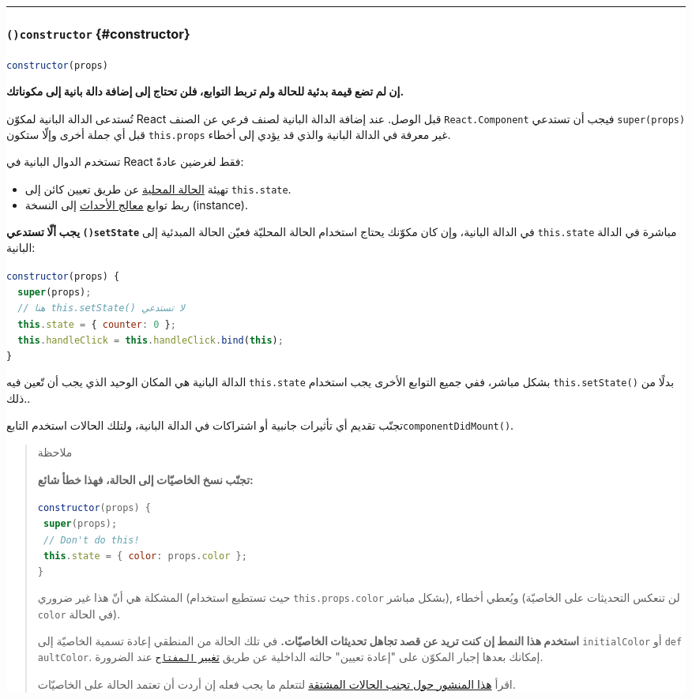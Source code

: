 * * *

### `()constructor` {#constructor}

```javascript
constructor(props)
```

**إن لم تضع قيمة بدئية للحالة ولم تربط التوابع، فلن تحتاج إلى إضافة دالة بانية إلى مكوناتك.**

تُستدعى الدالة البانية لمكوّن React قبل الوصل. عند إضافة الدالة البانية لصنف فرعي عن الصنف `React.Component` فيجب أن تستدعي `super(props)`  قبل أي جملة أخرى وإلّا ستكون `this.props` غير معرفة في الدالة البانية والذي قد يؤدي إلى أخطاء.

تستخدم الدوال البانية في React فقط لغرضين عادةً:

* تهيئة [الحالة المحلية](/docs/state-and-lifecycle.html) عن طريق تعيين كائن إلى `this.state`.
* ربط توابع [معالج الأحداث](/docs/handling-events.html) إلى النسخة (instance).

**يجب ألّا تستدعي `()setState`**  في الدالة البانية، وإن كان مكوّنك يحتاج استخدام الحالة المحليّة فعيّن الحالة المبدئية إلى `this.state` مباشرة في الدالة البانية:

```js
constructor(props) {
  super(props);
  // هنا this.setState() لا تستدعي
  this.state = { counter: 0 };
  this.handleClick = this.handleClick.bind(this);
}
```

الدالة البانية هي المكان الوحيد الذي يجب أن تّعين فيه `this.state` بشكل مباشر، ففي جميع التوابع الأخرى يجب استخدام `this.setState()` بدلًا من ذلك..

تجنّب تقديم أي تأثيرات جانبية أو اشتراكات في الدالة البانية، ولتلك الحالات استخدم التابع`componentDidMount()`.

>ملاحظة
>
>**تجنّب نسخ الخاصيّات إلى الحالة، فهذا خطأ شائع:**
>
>```js
>constructor(props) {
>  super(props);
>  // Don't do this!
>  this.state = { color: props.color };
>}
>```
>
>المشكلة هي أنّ هذا غير ضروري (حيث تستطيع استخدام `this.props.color` بشكل مباشر), ويُعطي أخطاء (لن تنعكس التحديثات على الخاصيّة `color` في الحالة).
>
>**استخدم هذا النمط إن كنت تريد عن قصد تجاهل تحديثات الخاصيّات.** في تلك الحالة من المنطقي إعادة تسمية الخاصيّة إلى `initialColor` أو `defaultColor`. إمكانك بعدها إجبار المكوّن على "إعادة تعيين" حالته الداخلية عن طريق [تغيير `المفتاح`](/blog/2018/06/07/you-probably-dont-need-derived-state.html#recommendation-fully-uncontrolled-component-with-a-key) عند الضرورة.
>
>اقرأ [هذا المنشور حول تجنب الحالات المشتقة](/blog/2018/06/07/you-probably-dont-need-derived-state.html) لتتعلم ما يجب فعله إن أردت أن تعتمد الحالة على الخاصيّات.
